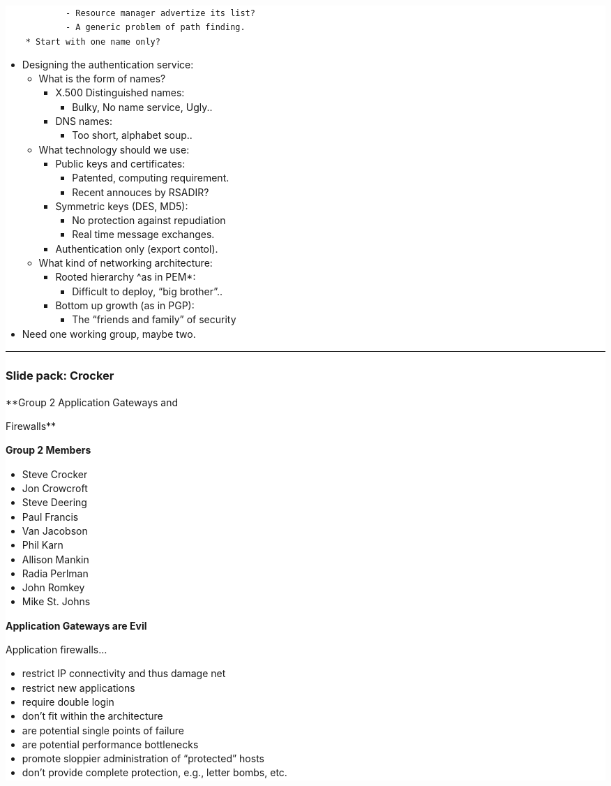 				- Resource manager advertize its list?
				- A generic problem of path finding.
		* Start with one name only?
+ Designing the authentication service:
	- What is the form of names?
		* X.500 Distinguished names:
			+ Bulky, No name service, Ugly..
		* DNS names:
			+ Too short, alphabet soup..
	- What technology should we use:
		* Public keys and certificates:
			+ Patented, computing requirement.
			+ Recent annouces by RSADIR?
		* Symmetric keys (DES, MD5):
			+ No protection against repudiation
			+ Real time message exchanges.
		* Authentication only (export contol).
	- What kind of networking architecture:
		* Rooted hierarchy ^as in PEM\*:
			+ Difficult to deploy, “big brother”..
		* Bottom up growth (as in PGP):
			+ The “friends and family” of security
+ Need one working group, maybe two.




---


### Slide pack: Crocker


  

 **Group 2
 Application Gateways and  

 Firewalls**  


 **Group 2 Members** 

+ Steve Crocker
+ Jon Crowcroft
+ Steve Deering
+ Paul Francis
+ Van Jacobson
+ Phil Karn
+ Allison Mankin
+ Radia Perlman
+ John Romkey
+ Mike St. Johns

 **Application Gateways are Evil** 


 Application firewalls…
- restrict IP connectivity and thus damage net
- restrict new applications
- require double login
- don’t fit within the architecture
- are potential single points of failure
- are potential performance bottlenecks
- promote sloppier administration of “protected” hosts
- don’t provide complete protection, e.g., letter bombs, etc.
